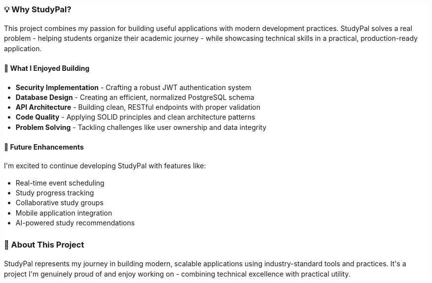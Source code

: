### 💡 Why StudyPal?

This project combines my passion for building useful applications with modern development practices. StudyPal solves a real problem - helping students organize their academic journey - while showcasing technical skills in a practical, production-ready application.

#### **🎯 What I Enjoyed Building**
- **Security Implementation** - Crafting a robust JWT authentication system
- **Database Design** - Creating an efficient, normalized PostgreSQL schema
- **API Architecture** - Building clean, RESTful endpoints with proper validation
- **Code Quality** - Applying SOLID principles and clean architecture patterns
- **Problem Solving** - Tackling challenges like user ownership and data integrity

#### **🚀 Future Enhancements**
I'm excited to continue developing StudyPal with features like:
- Real-time event scheduling
- Study progress tracking
- Collaborative study groups
- Mobile application integration
- AI-powered study recommendations

### 📄 About This Project

StudyPal represents my journey in building modern, scalable applications using industry-standard tools and practices. It's a project I'm genuinely proud of and enjoy working on - combining technical excellence with practical utility.
